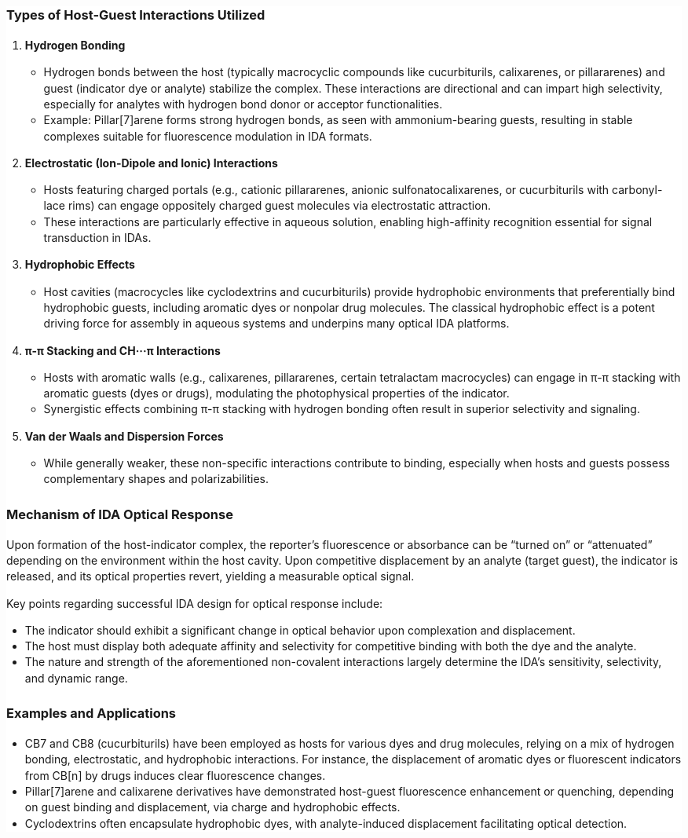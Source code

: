 ### Types of Host-Guest Interactions Utilized

1. **Hydrogen Bonding**
   - Hydrogen bonds between the host (typically macrocyclic compounds like cucurbiturils, calixarenes, or pillararenes) and guest (indicator dye or analyte) stabilize the complex. These interactions are directional and can impart high selectivity, especially for analytes with hydrogen bond donor or acceptor functionalities.
   - Example: Pillar[7]arene forms strong hydrogen bonds, as seen with ammonium-bearing guests, resulting in stable complexes suitable for fluorescence modulation in IDA formats.

2. **Electrostatic (Ion-Dipole and Ionic) Interactions**
   - Hosts featuring charged portals (e.g., cationic pillararenes, anionic sulfonatocalixarenes, or cucurbiturils with carbonyl-lace rims) can engage oppositely charged guest molecules via electrostatic attraction.
   - These interactions are particularly effective in aqueous solution, enabling high-affinity recognition essential for signal transduction in IDAs.

3. **Hydrophobic Effects**
   - Host cavities (macrocycles like cyclodextrins and cucurbiturils) provide hydrophobic environments that preferentially bind hydrophobic guests, including aromatic dyes or nonpolar drug molecules. The classical hydrophobic effect is a potent driving force for assembly in aqueous systems and underpins many optical IDA platforms.

4. **π-π Stacking and CH···π Interactions**
   - Hosts with aromatic walls (e.g., calixarenes, pillararenes, certain tetralactam macrocycles) can engage in π-π stacking with aromatic guests (dyes or drugs), modulating the photophysical properties of the indicator.
   - Synergistic effects combining π-π stacking with hydrogen bonding often result in superior selectivity and signaling.

5. **Van der Waals and Dispersion Forces**
   - While generally weaker, these non-specific interactions contribute to binding, especially when hosts and guests possess complementary shapes and polarizabilities.

### Mechanism of IDA Optical Response

Upon formation of the host-indicator complex, the reporter’s fluorescence or absorbance can be “turned on” or “attenuated” depending on the environment within the host cavity. Upon competitive displacement by an analyte (target guest), the indicator is released, and its optical properties revert, yielding a measurable optical signal.

Key points regarding successful IDA design for optical response include:
- The indicator should exhibit a significant change in optical behavior upon complexation and displacement.
- The host must display both adequate affinity and selectivity for competitive binding with both the dye and the analyte.
- The nature and strength of the aforementioned non-covalent interactions largely determine the IDA’s sensitivity, selectivity, and dynamic range.

### Examples and Applications

- CB7 and CB8 (cucurbiturils) have been employed as hosts for various dyes and drug molecules, relying on a mix of hydrogen bonding, electrostatic, and hydrophobic interactions. For instance, the displacement of aromatic dyes or fluorescent indicators from CB[n] by drugs induces clear fluorescence changes.
- Pillar[7]arene and calixarene derivatives have demonstrated host-guest fluorescence enhancement or quenching, depending on guest binding and displacement, via charge and hydrophobic effects.
- Cyclodextrins often encapsulate hydrophobic dyes, with analyte-induced displacement facilitating optical detection.
